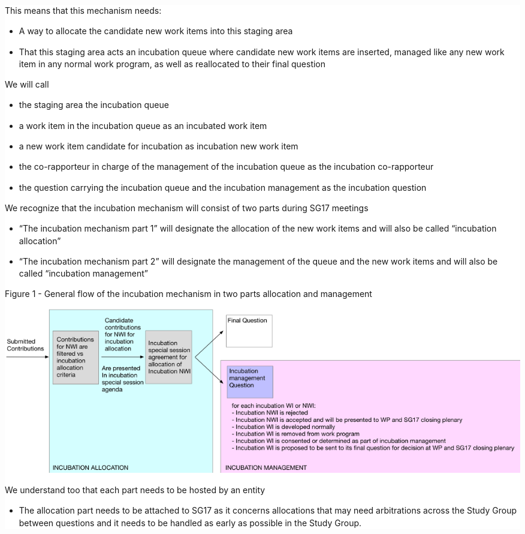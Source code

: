 This means that this mechanism needs:

  - A way to allocate the candidate new work items into this staging
    area

  - That this staging area acts an incubation queue where candidate new
    work items are inserted, managed like any new work item in any
    normal work program, as well as reallocated to their final question

We will call

  - the staging area the incubation queue

  - a work item in the incubation queue as an incubated work item

  - a new work item candidate for incubation as incubation new work item

  - the co-rapporteur in charge of the management of the incubation
    queue as the incubation co-rapporteur

  - the question carrying the incubation queue and the incubation
    management as the incubation question

We recognize that the incubation mechanism will consist of two parts
during SG17 meetings

  - “The incubation mechanism part 1” will designate the allocation of
    the new work items and will also be called “incubation allocation”

  - “The incubation mechanism part 2” will designate the management of
    the queue and the new work items and will also be called “incubation
    management”

Figure 1 - General flow of the incubation mechanism in two parts
allocation and management

![](./Figure1.png)

We understand too that each part needs to be hosted by an entity

  - The allocation part needs to be attached to SG17 as it concerns
    allocations that may need arbitrations across the Study Group
    between questions and it needs to be handled as early as possible in
    the Study Group.
